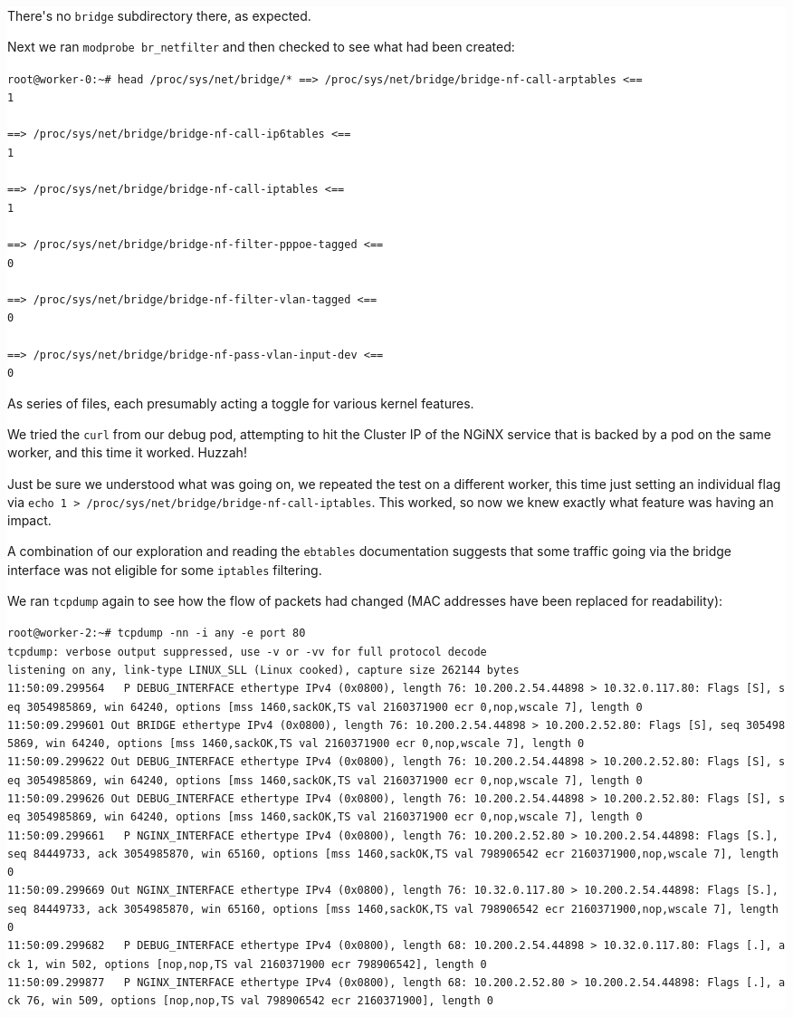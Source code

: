 There's no `bridge` subdirectory there, as expected.

Next we ran `modprobe br_netfilter` and then checked to see what had been created:

```terminal
root@worker-0:~# head /proc/sys/net/bridge/* ==> /proc/sys/net/bridge/bridge-nf-call-arptables <==
1

==> /proc/sys/net/bridge/bridge-nf-call-ip6tables <==
1

==> /proc/sys/net/bridge/bridge-nf-call-iptables <==
1

==> /proc/sys/net/bridge/bridge-nf-filter-pppoe-tagged <==
0

==> /proc/sys/net/bridge/bridge-nf-filter-vlan-tagged <==
0

==> /proc/sys/net/bridge/bridge-nf-pass-vlan-input-dev <==
0
```

As series of files, each presumably acting a toggle for various kernel features.

We tried the `curl` from our debug pod, attempting to hit the Cluster IP of the NGiNX service that is backed by a pod on the same worker, and this time it worked. Huzzah!

Just be sure we understood what was going on, we repeated the test on a different worker, this time just setting an individual flag via `echo 1 > /proc/sys/net/bridge/bridge-nf-call-iptables`. This worked, so now we knew exactly what feature was having an impact.

A combination of our exploration and reading the `ebtables` documentation suggests that some traffic going via the bridge interface was not eligible for some `iptables` filtering.

We ran `tcpdump` again to see how the flow of packets had changed (MAC addresses have been replaced for readability):

```terminal
root@worker-2:~# tcpdump -nn -i any -e port 80
tcpdump: verbose output suppressed, use -v or -vv for full protocol decode
listening on any, link-type LINUX_SLL (Linux cooked), capture size 262144 bytes
11:50:09.299564   P DEBUG_INTERFACE ethertype IPv4 (0x0800), length 76: 10.200.2.54.44898 > 10.32.0.117.80: Flags [S], seq 3054985869, win 64240, options [mss 1460,sackOK,TS val 2160371900 ecr 0,nop,wscale 7], length 0
11:50:09.299601 Out BRIDGE ethertype IPv4 (0x0800), length 76: 10.200.2.54.44898 > 10.200.2.52.80: Flags [S], seq 3054985869, win 64240, options [mss 1460,sackOK,TS val 2160371900 ecr 0,nop,wscale 7], length 0
11:50:09.299622 Out DEBUG_INTERFACE ethertype IPv4 (0x0800), length 76: 10.200.2.54.44898 > 10.200.2.52.80: Flags [S], seq 3054985869, win 64240, options [mss 1460,sackOK,TS val 2160371900 ecr 0,nop,wscale 7], length 0
11:50:09.299626 Out DEBUG_INTERFACE ethertype IPv4 (0x0800), length 76: 10.200.2.54.44898 > 10.200.2.52.80: Flags [S], seq 3054985869, win 64240, options [mss 1460,sackOK,TS val 2160371900 ecr 0,nop,wscale 7], length 0
11:50:09.299661   P NGINX_INTERFACE ethertype IPv4 (0x0800), length 76: 10.200.2.52.80 > 10.200.2.54.44898: Flags [S.], seq 84449733, ack 3054985870, win 65160, options [mss 1460,sackOK,TS val 798906542 ecr 2160371900,nop,wscale 7], length 0
11:50:09.299669 Out NGINX_INTERFACE ethertype IPv4 (0x0800), length 76: 10.32.0.117.80 > 10.200.2.54.44898: Flags [S.], seq 84449733, ack 3054985870, win 65160, options [mss 1460,sackOK,TS val 798906542 ecr 2160371900,nop,wscale 7], length 0
11:50:09.299682   P DEBUG_INTERFACE ethertype IPv4 (0x0800), length 68: 10.200.2.54.44898 > 10.32.0.117.80: Flags [.], ack 1, win 502, options [nop,nop,TS val 2160371900 ecr 798906542], length 0
11:50:09.299877   P NGINX_INTERFACE ethertype IPv4 (0x0800), length 68: 10.200.2.52.80 > 10.200.2.54.44898: Flags [.], ack 76, win 509, options [nop,nop,TS val 798906542 ecr 2160371900], length 0
```

